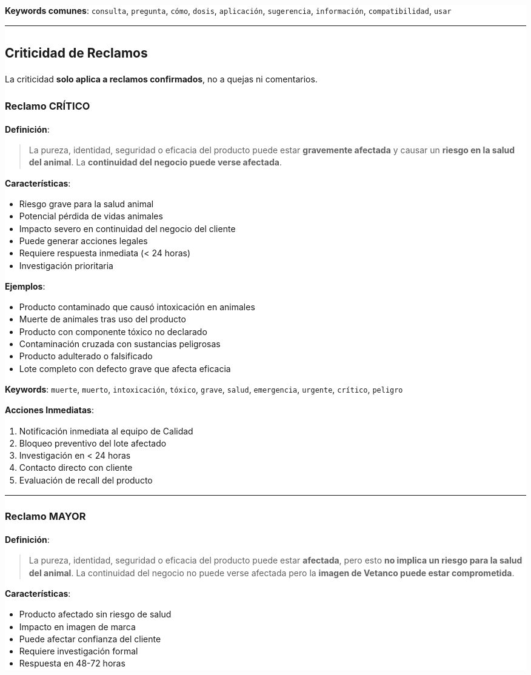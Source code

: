 **Keywords comunes**:
`consulta`, `pregunta`, `cómo`, `dosis`, `aplicación`, `sugerencia`, `información`, `compatibilidad`, `usar`

---

## Criticidad de Reclamos

La criticidad **solo aplica a reclamos confirmados**, no a quejas ni comentarios.

### Reclamo CRÍTICO

**Definición**:
> La pureza, identidad, seguridad o eficacia del producto puede estar **gravemente afectada** y causar un **riesgo en la salud del animal**. La **continuidad del negocio puede verse afectada**.

**Características**:
- Riesgo grave para la salud animal
- Potencial pérdida de vidas animales
- Impacto severo en continuidad del negocio del cliente
- Puede generar acciones legales
- Requiere respuesta inmediata (< 24 horas)
- Investigación prioritaria

**Ejemplos**:
- Producto contaminado que causó intoxicación en animales
- Muerte de animales tras uso del producto
- Producto con componente tóxico no declarado
- Contaminación cruzada con sustancias peligrosas
- Producto adulterado o falsificado
- Lote completo con defecto grave que afecta eficacia

**Keywords**:
`muerte`, `muerto`, `intoxicación`, `tóxico`, `grave`, `salud`, `emergencia`, `urgente`, `crítico`, `peligro`

**Acciones Inmediatas**:
1. Notificación inmediata al equipo de Calidad
2. Bloqueo preventivo del lote afectado
3. Investigación en < 24 horas
4. Contacto directo con cliente
5. Evaluación de recall del producto

---

### Reclamo MAYOR

**Definición**:
> La pureza, identidad, seguridad o eficacia del producto puede estar **afectada**, pero esto **no implica un riesgo para la salud del animal**. La continuidad del negocio no puede verse afectada pero la **imagen de Vetanco puede estar comprometida**.

**Características**:
- Producto afectado sin riesgo de salud
- Impacto en imagen de marca
- Puede afectar confianza del cliente
- Requiere investigación formal
- Respuesta en 48-72 horas
